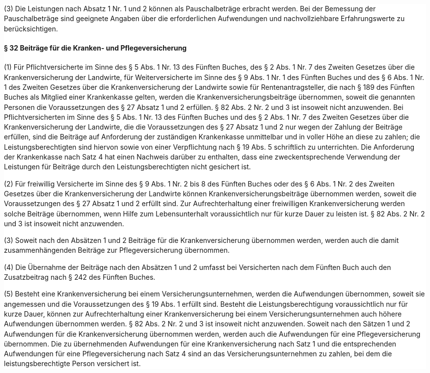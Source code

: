 (3) Die Leistungen nach Absatz 1 Nr. 1 und 2 können als
Pauschalbeträge erbracht werden. Bei der Bemessung der Pauschalbeträge
sind geeignete Angaben über die erforderlichen Aufwendungen und
nachvollziehbare Erfahrungswerte zu berücksichtigen.


#### § 32 Beiträge für die Kranken- und Pflegeversicherung

(1) Für Pflichtversicherte im Sinne des § 5 Abs. 1 Nr. 13 des Fünften
Buches, des § 2 Abs. 1 Nr. 7 des Zweiten Gesetzes über die
Krankenversicherung der Landwirte, für Weiterversicherte im Sinne des
§ 9 Abs. 1 Nr. 1 des Fünften Buches und des § 6 Abs. 1 Nr. 1 des
Zweiten Gesetzes über die Krankenversicherung der Landwirte sowie für
Rentenantragsteller, die nach § 189 des Fünften Buches als Mitglied
einer Krankenkasse gelten, werden die Krankenversicherungsbeiträge
übernommen, soweit die genannten Personen die Voraussetzungen des § 27
Absatz 1 und 2 erfüllen. § 82 Abs. 2 Nr. 2 und 3 ist insoweit nicht
anzuwenden. Bei Pflichtversicherten im Sinne des § 5 Abs. 1 Nr. 13 des
Fünften Buches und des § 2 Abs. 1 Nr. 7 des Zweiten Gesetzes über die
Krankenversicherung der Landwirte, die die Voraussetzungen des § 27
Absatz 1 und 2 nur wegen der Zahlung der Beiträge erfüllen, sind die
Beiträge auf Anforderung der zuständigen Krankenkasse unmittelbar und
in voller Höhe an diese zu zahlen; die Leistungsberechtigten sind
hiervon sowie von einer Verpflichtung nach § 19 Abs. 5 schriftlich zu
unterrichten. Die Anforderung der Krankenkasse nach Satz 4 hat einen
Nachweis darüber zu enthalten, dass eine zweckentsprechende Verwendung
der Leistungen für Beiträge durch den Leistungsberechtigten nicht
gesichert ist.

(2) Für freiwillig Versicherte im Sinne des § 9 Abs. 1 Nr. 2 bis 8 des
Fünften Buches oder des § 6 Abs. 1 Nr. 2 des Zweiten Gesetzes über die
Krankenversicherung der Landwirte können Krankenversicherungsbeiträge
übernommen werden, soweit die Voraussetzungen des § 27 Absatz 1 und 2
erfüllt sind. Zur Aufrechterhaltung einer freiwilligen
Krankenversicherung werden solche Beiträge übernommen, wenn Hilfe zum
Lebensunterhalt voraussichtlich nur für kurze Dauer zu leisten ist. §
82 Abs. 2 Nr. 2 und 3 ist insoweit nicht anzuwenden.

(3) Soweit nach den Absätzen 1 und 2 Beiträge für die
Krankenversicherung übernommen werden, werden auch die damit
zusammenhängenden Beiträge zur Pflegeversicherung übernommen.

(4) Die Übernahme der Beiträge nach den Absätzen 1 und 2 umfasst bei
Versicherten nach dem Fünften Buch auch den Zusatzbeitrag nach § 242
des Fünften Buches.

(5) Besteht eine Krankenversicherung bei einem
Versicherungsunternehmen, werden die Aufwendungen übernommen, soweit
sie angemessen und die Voraussetzungen des § 19 Abs. 1 erfüllt sind.
Besteht die Leistungsberechtigung voraussichtlich nur für kurze Dauer,
können zur Aufrechterhaltung einer Krankenversicherung bei einem
Versicherungsunternehmen auch höhere Aufwendungen übernommen werden. §
82 Abs. 2 Nr. 2 und 3 ist insoweit nicht anzuwenden. Soweit nach den
Sätzen 1 und 2 Aufwendungen für die Krankenversicherung übernommen
werden, werden auch die Aufwendungen für eine Pflegeversicherung
übernommen. Die zu übernehmenden Aufwendungen für eine
Krankenversicherung nach Satz 1 und die entsprechenden Aufwendungen
für eine Pflegeversicherung nach Satz 4 sind an das
Versicherungsunternehmen zu zahlen, bei dem die leistungsberechtigte
Person versichert ist.

